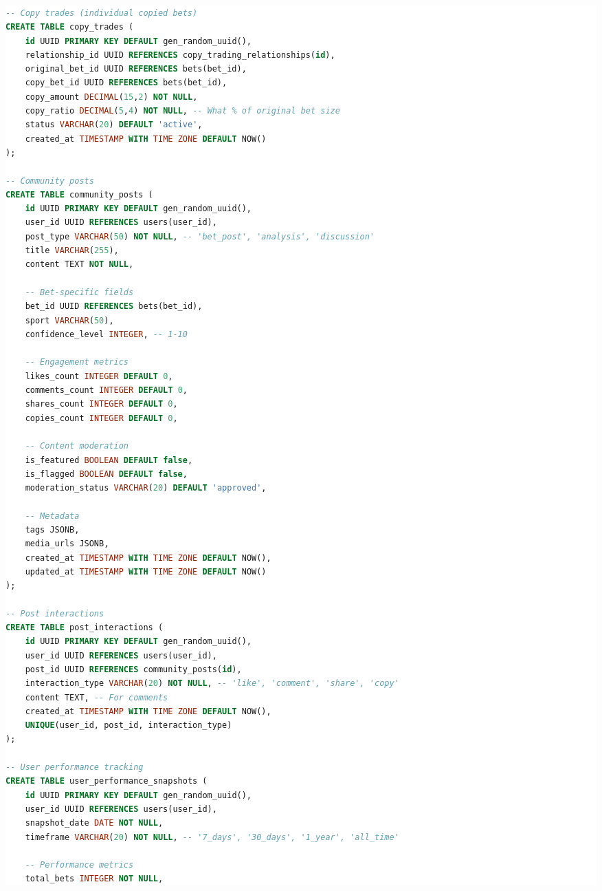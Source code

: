 ```sql
-- Copy trades (individual copied bets)
CREATE TABLE copy_trades (
    id UUID PRIMARY KEY DEFAULT gen_random_uuid(),
    relationship_id UUID REFERENCES copy_trading_relationships(id),
    original_bet_id UUID REFERENCES bets(bet_id),
    copy_bet_id UUID REFERENCES bets(bet_id),
    copy_amount DECIMAL(15,2) NOT NULL,
    copy_ratio DECIMAL(5,4) NOT NULL, -- What % of original bet size
    status VARCHAR(20) DEFAULT 'active',
    created_at TIMESTAMP WITH TIME ZONE DEFAULT NOW()
);

-- Community posts
CREATE TABLE community_posts (
    id UUID PRIMARY KEY DEFAULT gen_random_uuid(),
    user_id UUID REFERENCES users(user_id),
    post_type VARCHAR(50) NOT NULL, -- 'bet_post', 'analysis', 'discussion'
    title VARCHAR(255),
    content TEXT NOT NULL,
    
    -- Bet-specific fields
    bet_id UUID REFERENCES bets(bet_id),
    sport VARCHAR(50),
    confidence_level INTEGER, -- 1-10
    
    -- Engagement metrics
    likes_count INTEGER DEFAULT 0,
    comments_count INTEGER DEFAULT 0,
    shares_count INTEGER DEFAULT 0,
    copies_count INTEGER DEFAULT 0,
    
    -- Content moderation
    is_featured BOOLEAN DEFAULT false,
    is_flagged BOOLEAN DEFAULT false,
    moderation_status VARCHAR(20) DEFAULT 'approved',
    
    -- Metadata
    tags JSONB,
    media_urls JSONB,
    created_at TIMESTAMP WITH TIME ZONE DEFAULT NOW(),
    updated_at TIMESTAMP WITH TIME ZONE DEFAULT NOW()
);

-- Post interactions
CREATE TABLE post_interactions (
    id UUID PRIMARY KEY DEFAULT gen_random_uuid(),
    user_id UUID REFERENCES users(user_id),
    post_id UUID REFERENCES community_posts(id),
    interaction_type VARCHAR(20) NOT NULL, -- 'like', 'comment', 'share', 'copy'
    content TEXT, -- For comments
    created_at TIMESTAMP WITH TIME ZONE DEFAULT NOW(),
    UNIQUE(user_id, post_id, interaction_type)
);

-- User performance tracking
CREATE TABLE user_performance_snapshots (
    id UUID PRIMARY KEY DEFAULT gen_random_uuid(),
    user_id UUID REFERENCES users(user_id),
    snapshot_date DATE NOT NULL,
    timeframe VARCHAR(20) NOT NULL, -- '7_days', '30_days', '1_year', 'all_time'
    
    -- Performance metrics
    total_bets INTEGER NOT NULL,
```